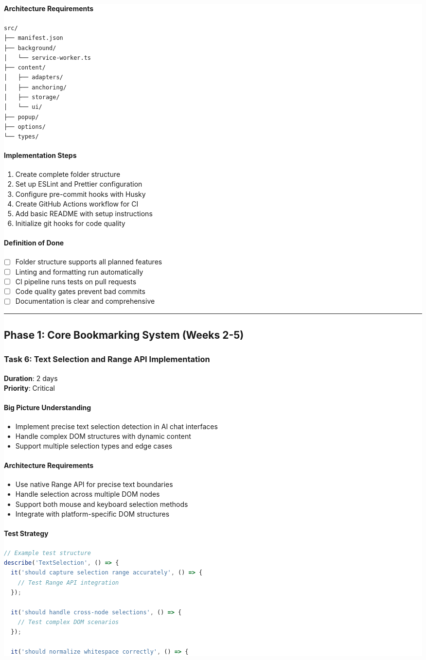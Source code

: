 #### Architecture Requirements
```
src/
├── manifest.json
├── background/
│   └── service-worker.ts
├── content/
│   ├── adapters/
│   ├── anchoring/
│   ├── storage/
│   └── ui/
├── popup/
├── options/
└── types/
```

#### Implementation Steps
1. Create complete folder structure
2. Set up ESLint and Prettier configuration
3. Configure pre-commit hooks with Husky
4. Create GitHub Actions workflow for CI
5. Add basic README with setup instructions
6. Initialize git hooks for code quality

#### Definition of Done
- [ ] Folder structure supports all planned features
- [ ] Linting and formatting run automatically
- [ ] CI pipeline runs tests on pull requests
- [ ] Code quality gates prevent bad commits
- [ ] Documentation is clear and comprehensive

---

## Phase 1: Core Bookmarking System (Weeks 2-5)

### Task 6: Text Selection and Range API Implementation
**Duration**: 2 days  
**Priority**: Critical

#### Big Picture Understanding
- Implement precise text selection detection in AI chat interfaces
- Handle complex DOM structures with dynamic content
- Support multiple selection types and edge cases

#### Architecture Requirements
- Use native Range API for precise text boundaries
- Handle selection across multiple DOM nodes
- Support both mouse and keyboard selection methods
- Integrate with platform-specific DOM structures

#### Test Strategy
```typescript
// Example test structure
describe('TextSelection', () => {
  it('should capture selection range accurately', () => {
    // Test Range API integration
  });
  
  it('should handle cross-node selections', () => {
    // Test complex DOM scenarios
  });
  
  it('should normalize whitespace correctly', () => {
```